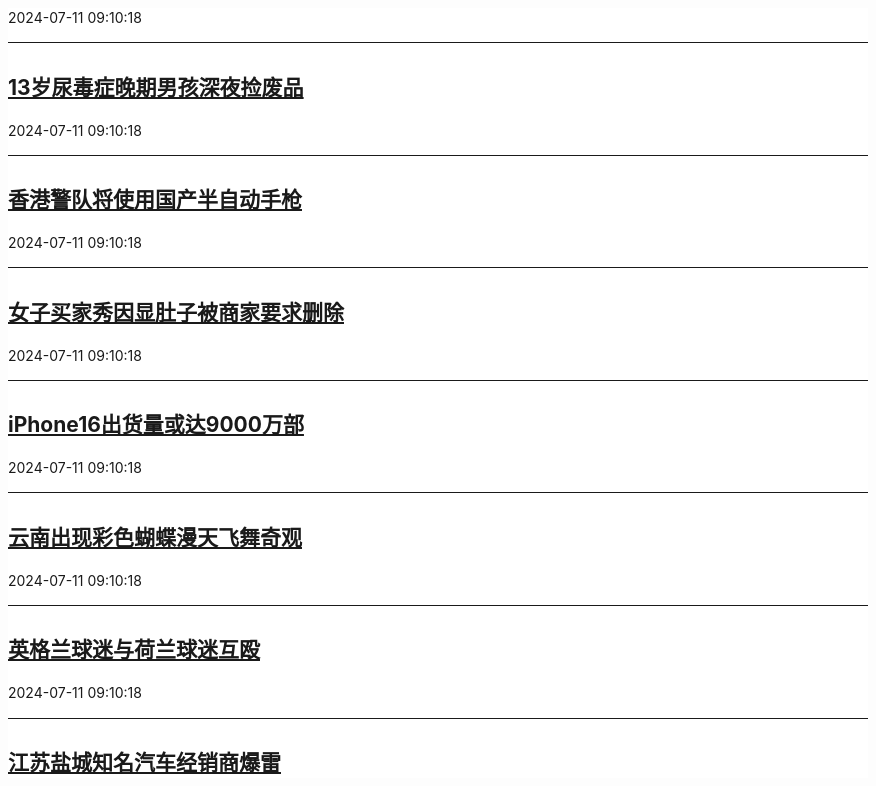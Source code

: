 2024-07-11 09:10:18

---
## [13岁尿毒症晚期男孩深夜捡废品](https://www.baidu.com/s?wd=13%E5%B2%81%E5%B0%BF%E6%AF%92%E7%97%87%E6%99%9A%E6%9C%9F%E7%94%B7%E5%AD%A9%E6%B7%B1%E5%A4%9C%E6%8D%A1%E5%BA%9F%E5%93%81)

2024-07-11 09:10:18

---
## [香港警队将使用国产半自动手枪](https://www.baidu.com/s?wd=%E9%A6%99%E6%B8%AF%E8%AD%A6%E9%98%9F%E5%B0%86%E4%BD%BF%E7%94%A8%E5%9B%BD%E4%BA%A7%E5%8D%8A%E8%87%AA%E5%8A%A8%E6%89%8B%E6%9E%AA)

2024-07-11 09:10:18

---
## [女子买家秀因显肚子被商家要求删除](https://www.baidu.com/s?wd=%E5%A5%B3%E5%AD%90%E4%B9%B0%E5%AE%B6%E7%A7%80%E5%9B%A0%E6%98%BE%E8%82%9A%E5%AD%90%E8%A2%AB%E5%95%86%E5%AE%B6%E8%A6%81%E6%B1%82%E5%88%A0%E9%99%A4)

2024-07-11 09:10:18

---
## [iPhone16出货量或达9000万部](https://www.baidu.com/s?wd=iPhone16%E5%87%BA%E8%B4%A7%E9%87%8F%E6%88%96%E8%BE%BE9000%E4%B8%87%E9%83%A8)

2024-07-11 09:10:18

---
## [云南出现彩色蝴蝶漫天飞舞奇观](https://www.baidu.com/s?wd=%E4%BA%91%E5%8D%97%E5%87%BA%E7%8E%B0%E5%BD%A9%E8%89%B2%E8%9D%B4%E8%9D%B6%E6%BC%AB%E5%A4%A9%E9%A3%9E%E8%88%9E%E5%A5%87%E8%A7%82)

2024-07-11 09:10:18

---
## [英格兰球迷与荷兰球迷互殴](https://www.baidu.com/s?wd=%E8%8B%B1%E6%A0%BC%E5%85%B0%E7%90%83%E8%BF%B7%E4%B8%8E%E8%8D%B7%E5%85%B0%E7%90%83%E8%BF%B7%E4%BA%92%E6%AE%B4)

2024-07-11 09:10:18

---
## [江苏盐城知名汽车经销商爆雷](https://www.baidu.com/s?wd=%E6%B1%9F%E8%8B%8F%E7%9B%90%E5%9F%8E%E7%9F%A5%E5%90%8D%E6%B1%BD%E8%BD%A6%E7%BB%8F%E9%94%80%E5%95%86%E7%88%86%E9%9B%B7)
